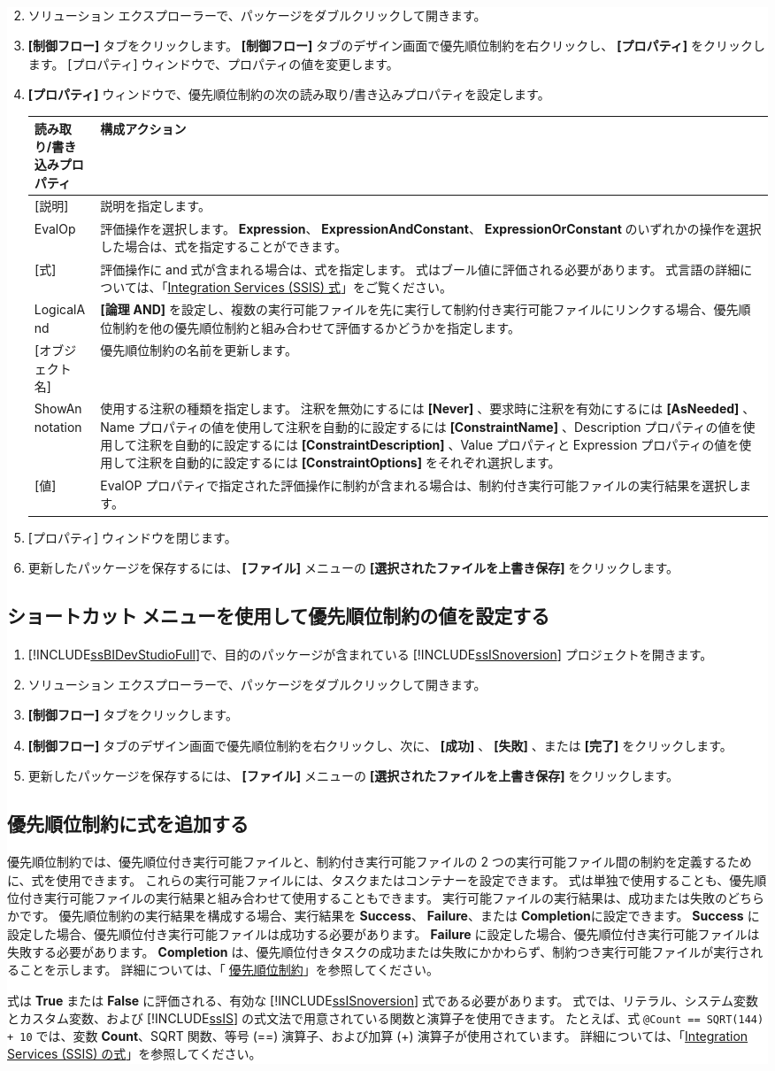 2.  ソリューション エクスプローラーで、パッケージをダブルクリックして開きます。  
  
3.  **[制御フロー]** タブをクリックします。 **[制御フロー]** タブのデザイン画面で優先順位制約を右クリックし、 **[プロパティ]** をクリックします。 [プロパティ] ウィンドウで、プロパティの値を変更します。  
  
4.  **[プロパティ]** ウィンドウで、優先順位制約の次の読み取り/書き込みプロパティを設定します。  
  
    |読み取り/書き込みプロパティ|構成アクション|  
    |--------------------------|--------------------------|  
    |[説明]|説明を指定します。|  
    |EvalOp|評価操作を選択します。 **Expression**、 **ExpressionAndConstant**、 **ExpressionOrConstant** のいずれかの操作を選択した場合は、式を指定することができます。|  
    |[式]|評価操作に and 式が含まれる場合は、式を指定します。 式はブール値に評価される必要があります。 式言語の詳細については、「[Integration Services &#40;SSIS&#41; 式](../../integration-services/expressions/integration-services-ssis-expressions.md)」をご覧ください。|  
    |LogicalAnd|**[論理 AND]** を設定し、複数の実行可能ファイルを先に実行して制約付き実行可能ファイルにリンクする場合、優先順位制約を他の優先順位制約と組み合わせて評価するかどうかを指定します。|  
    |[オブジェクト名]|優先順位制約の名前を更新します。|  
    |ShowAnnotation|使用する注釈の種類を指定します。 注釈を無効にするには **[Never]** 、要求時に注釈を有効にするには **[AsNeeded]** 、Name プロパティの値を使用して注釈を自動的に設定するには **[ConstraintName]** 、Description プロパティの値を使用して注釈を自動的に設定するには **[ConstraintDescription]** 、Value プロパティと Expression プロパティの値を使用して注釈を自動的に設定するには **[ConstraintOptions]** をそれぞれ選択します。|  
    |[値]|EvalOP プロパティで指定された評価操作に制約が含まれる場合は、制約付き実行可能ファイルの実行結果を選択します。|  
  
5.  [プロパティ] ウィンドウを閉じます。  
  
6.  更新したパッケージを保存するには、 **[ファイル]** メニューの **[選択されたファイルを上書き保存]** をクリックします。  

## <a name="set-the-value-of-a-precedence-constraint-with-the-shortcut-menu"></a>ショートカット メニューを使用して優先順位制約の値を設定する  
  
1.  [!INCLUDE[ssBIDevStudioFull](../../includes/ssbidevstudiofull-md.md)]で、目的のパッケージが含まれている [!INCLUDE[ssISnoversion](../../includes/ssisnoversion-md.md)] プロジェクトを開きます。  
  
2.  ソリューション エクスプローラーで、パッケージをダブルクリックして開きます。  
  
3.  **[制御フロー]** タブをクリックします。  
  
4.  **[制御フロー]** タブのデザイン画面で優先順位制約を右クリックし、次に、 **[成功]** 、 **[失敗]** 、または **[完了]** をクリックします。  
  
5.  更新したパッケージを保存するには、 **[ファイル]** メニューの **[選択されたファイルを上書き保存]** をクリックします。  

## <a name="add-expressions-to-precedence-constraints"></a>優先順位制約に式を追加する
 優先順位制約では、優先順位付き実行可能ファイルと、制約付き実行可能ファイルの 2 つの実行可能ファイル間の制約を定義するために、式を使用できます。 これらの実行可能ファイルには、タスクまたはコンテナーを設定できます。 式は単独で使用することも、優先順位付き実行可能ファイルの実行結果と組み合わせて使用することもできます。 実行可能ファイルの実行結果は、成功または失敗のどちらかです。 優先順位制約の実行結果を構成する場合、実行結果を **Success**、 **Failure**、または **Completion**に設定できます。 **Success** に設定した場合、優先順位付き実行可能ファイルは成功する必要があります。 **Failure** に設定した場合、優先順位付き実行可能ファイルは失敗する必要があります。 **Completion** は、優先順位付きタスクの成功または失敗にかかわらず、制約つき実行可能ファイルが実行されることを示します。 詳細については、「 [優先順位制約](../../integration-services/control-flow/precedence-constraints.md)」を参照してください。  
  
 式は **True** または **False** に評価される、有効な [!INCLUDE[ssISnoversion](../../includes/ssisnoversion-md.md)] 式である必要があります。 式では、リテラル、システム変数とカスタム変数、および [!INCLUDE[ssIS](../../includes/ssis-md.md)] の式文法で用意されている関数と演算子を使用できます。 たとえば、式 `@Count == SQRT(144) + 10` では、変数 **Count**、SQRT 関数、等号 (==) 演算子、および加算 (+) 演算子が使用されています。 詳細については、「[Integration Services (SSIS) の式](../../integration-services/expressions/integration-services-ssis-expressions.md)」を参照してください。  
  
